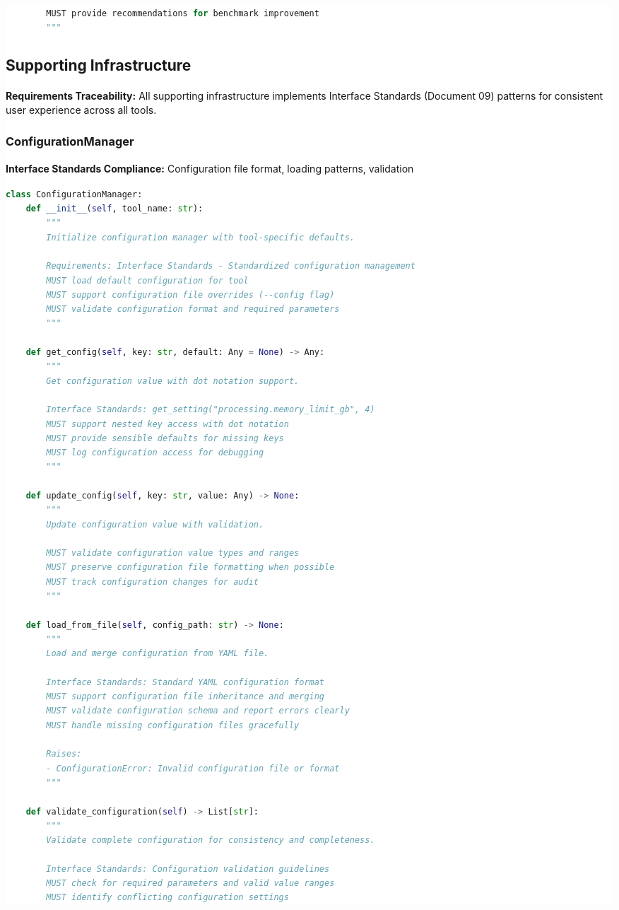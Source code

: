 ```python
        MUST provide recommendations for benchmark improvement
        """
```

## Supporting Infrastructure

**Requirements Traceability:** All supporting infrastructure implements Interface Standards (Document 09) patterns for consistent user experience across all tools.

### ConfigurationManager
**Interface Standards Compliance:** Configuration file format, loading patterns, validation

```python
class ConfigurationManager:
    def __init__(self, tool_name: str):
        """
        Initialize configuration manager with tool-specific defaults.
        
        Requirements: Interface Standards - Standardized configuration management
        MUST load default configuration for tool
        MUST support configuration file overrides (--config flag)
        MUST validate configuration format and required parameters
        """
    
    def get_config(self, key: str, default: Any = None) -> Any:
        """
        Get configuration value with dot notation support.
        
        Interface Standards: get_setting("processing.memory_limit_gb", 4)
        MUST support nested key access with dot notation
        MUST provide sensible defaults for missing keys
        MUST log configuration access for debugging
        """
    
    def update_config(self, key: str, value: Any) -> None:
        """
        Update configuration value with validation.
        
        MUST validate configuration value types and ranges
        MUST preserve configuration file formatting when possible
        MUST track configuration changes for audit
        """
    
    def load_from_file(self, config_path: str) -> None:
        """
        Load and merge configuration from YAML file.
        
        Interface Standards: Standard YAML configuration format
        MUST support configuration file inheritance and merging
        MUST validate configuration schema and report errors clearly
        MUST handle missing configuration files gracefully
        
        Raises:
        - ConfigurationError: Invalid configuration file or format
        """
    
    def validate_configuration(self) -> List[str]:
        """
        Validate complete configuration for consistency and completeness.
        
        Interface Standards: Configuration validation guidelines
        MUST check for required parameters and valid value ranges
        MUST identify conflicting configuration settings
```
